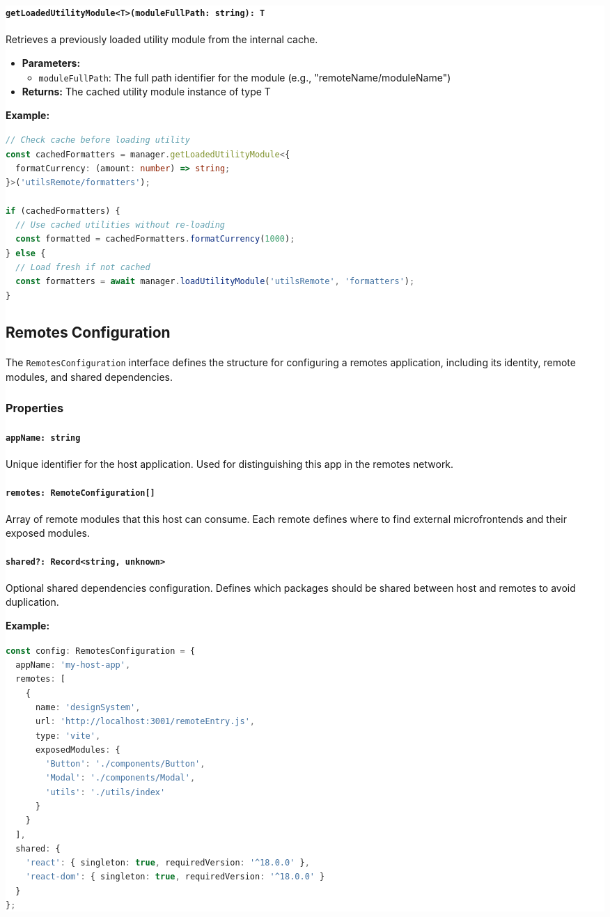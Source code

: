 #### `getLoadedUtilityModule<T>(moduleFullPath: string): T`

Retrieves a previously loaded utility module from the internal cache.

- **Parameters:**
  - `moduleFullPath`: The full path identifier for the module (e.g., "remoteName/moduleName")
- **Returns:** The cached utility module instance of type T

**Example:**
```typescript
// Check cache before loading utility
const cachedFormatters = manager.getLoadedUtilityModule<{
  formatCurrency: (amount: number) => string;
}>('utilsRemote/formatters');

if (cachedFormatters) {
  // Use cached utilities without re-loading
  const formatted = cachedFormatters.formatCurrency(1000);
} else {
  // Load fresh if not cached
  const formatters = await manager.loadUtilityModule('utilsRemote', 'formatters');
}
```

## Remotes Configuration

The `RemotesConfiguration` interface defines the structure for configuring a remotes application, including its identity, remote modules, and shared dependencies.

### Properties

#### `appName: string`

Unique identifier for the host application. Used for distinguishing this app in the remotes network.

#### `remotes: RemoteConfiguration[]`

Array of remote modules that this host can consume. Each remote defines where to find external microfrontends and their exposed modules.

#### `shared?: Record<string, unknown>`

Optional shared dependencies configuration. Defines which packages should be shared between host and remotes to avoid duplication.

**Example:**
```typescript
const config: RemotesConfiguration = {
  appName: 'my-host-app',
  remotes: [
    {
      name: 'designSystem',
      url: 'http://localhost:3001/remoteEntry.js',
      type: 'vite',
      exposedModules: {
        'Button': './components/Button',
        'Modal': './components/Modal',
        'utils': './utils/index'
      }
    }
  ],
  shared: {
    'react': { singleton: true, requiredVersion: '^18.0.0' },
    'react-dom': { singleton: true, requiredVersion: '^18.0.0' }
  }
};
```